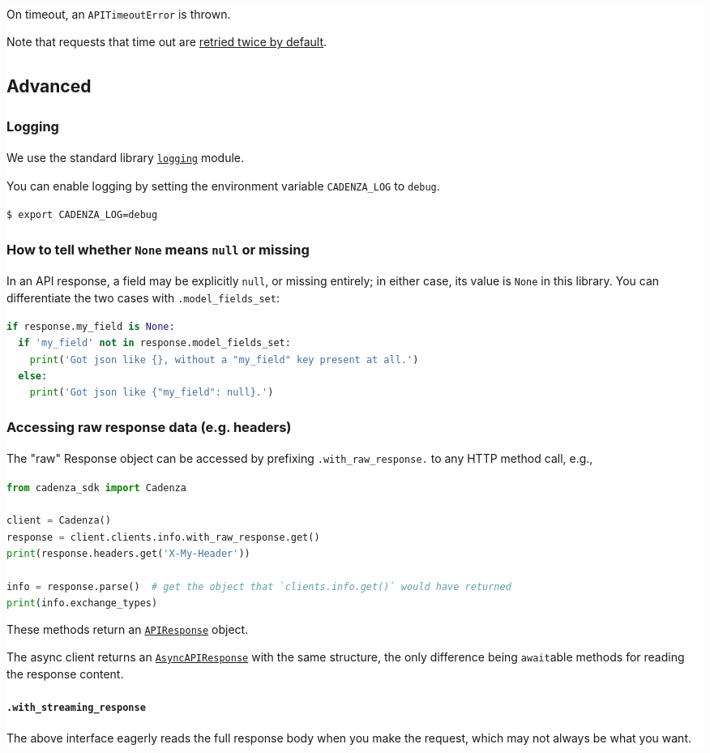On timeout, an `APITimeoutError` is thrown.

Note that requests that time out are [retried twice by default](#retries).

## Advanced

### Logging

We use the standard library [`logging`](https://docs.python.org/3/library/logging.html) module.

You can enable logging by setting the environment variable `CADENZA_LOG` to `debug`.

```shell
$ export CADENZA_LOG=debug
```

### How to tell whether `None` means `null` or missing

In an API response, a field may be explicitly `null`, or missing entirely; in either case, its value is `None` in this library. You can differentiate the two cases with `.model_fields_set`:

```py
if response.my_field is None:
  if 'my_field' not in response.model_fields_set:
    print('Got json like {}, without a "my_field" key present at all.')
  else:
    print('Got json like {"my_field": null}.')
```

### Accessing raw response data (e.g. headers)

The "raw" Response object can be accessed by prefixing `.with_raw_response.` to any HTTP method call, e.g.,

```py
from cadenza_sdk import Cadenza

client = Cadenza()
response = client.clients.info.with_raw_response.get()
print(response.headers.get('X-My-Header'))

info = response.parse()  # get the object that `clients.info.get()` would have returned
print(info.exchange_types)
```

These methods return an [`APIResponse`](https://github.com/cyberapper/cadenza-lite-sdk-python/tree/main/src/cadenza_sdk/_response.py) object.

The async client returns an [`AsyncAPIResponse`](https://github.com/cyberapper/cadenza-lite-sdk-python/tree/main/src/cadenza_sdk/_response.py) with the same structure, the only difference being `await`able methods for reading the response content.

#### `.with_streaming_response`

The above interface eagerly reads the full response body when you make the request, which may not always be what you want.
